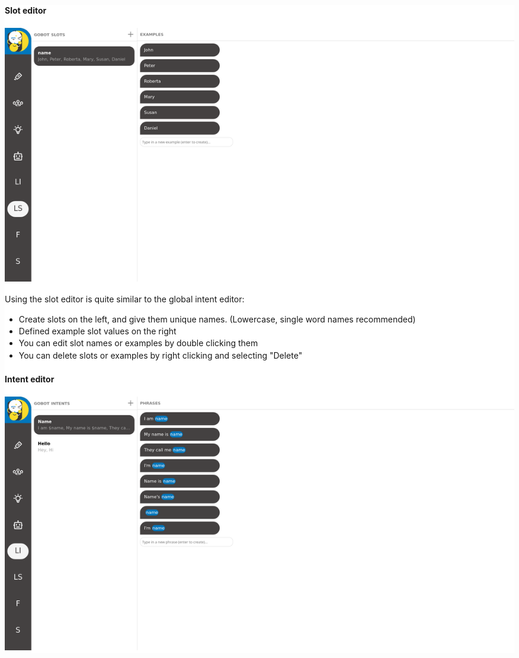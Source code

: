 #### Slot editor

![slot editor](imgs/slots.png)

Using the slot editor is quite similar to the global intent editor:
- Create slots on the left, and give them unique names. (Lowercase, single word names recommended)
- Defined example slot values on the right
- You can edit slot names or examples by double clicking them
- You can delete slots or examples by right clicking and selecting "Delete"

#### Intent editor

![intent editor](imgs/local_intent.png)
